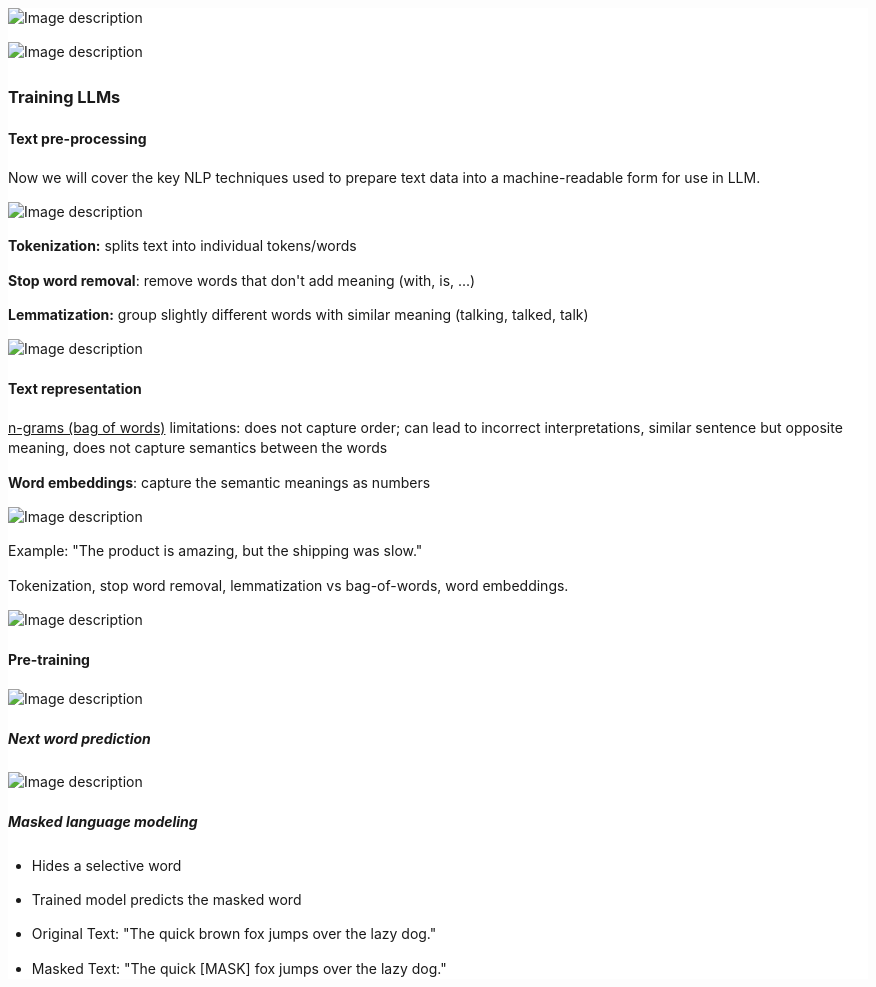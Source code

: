 ![Image description](https://dev-to-uploads.s3.amazonaws.com/uploads/articles/fy4e9eb3swm9t6djmru1.png)

![Image description](https://dev-to-uploads.s3.amazonaws.com/uploads/articles/i4z7hmq5litcc8muv243.png)

### Training LLMs

#### Text pre-processing

Now we will cover the key NLP techniques used to prepare text data into a machine-readable form for use in LLM.

![Image description](https://dev-to-uploads.s3.amazonaws.com/uploads/articles/1js9jou2b3mpc8t49k3e.png)

**Tokenization:** splits text into individual tokens/words

**Stop word removal**: remove words that don't add meaning (with, is, ...)

**Lemmatization:** group slightly different words with similar meaning (talking, talked, talk)

![Image description](https://dev-to-uploads.s3.amazonaws.com/uploads/articles/xxrhlur6ci1k1ur4k5hd.png)

#### Text representation

[n-grams (bag of words)](#n-grams-bag-of-words) limitations: does not capture order; can lead to incorrect interpretations, similar sentence but opposite meaning, does not capture semantics between the words

**Word embeddings**: capture the semantic meanings as numbers

![Image description](https://dev-to-uploads.s3.amazonaws.com/uploads/articles/ieces2x7np7fzvbjdhbp.png)

Example: "The product is amazing, but the shipping was slow."

Tokenization, stop word removal, lemmatization vs bag-of-words, word embeddings.

![Image description](https://dev-to-uploads.s3.amazonaws.com/uploads/articles/lpv4nrbuoudxnnhbsors.png)

#### Pre-training



![Image description](https://dev-to-uploads.s3.amazonaws.com/uploads/articles/004289k8rk6hz78jzo67.png)

##### Next word prediction

![Image description](https://dev-to-uploads.s3.amazonaws.com/uploads/articles/0cco5zrf9fdanv5urfxe.png)

##### Masked language modeling

- Hides a selective word
- ﻿﻿Trained model predicts the masked word

- ﻿﻿Original Text: "The quick brown fox jumps over the lazy dog."

- ﻿﻿Masked Text: "The quick [MASK] fox jumps over the lazy dog."
